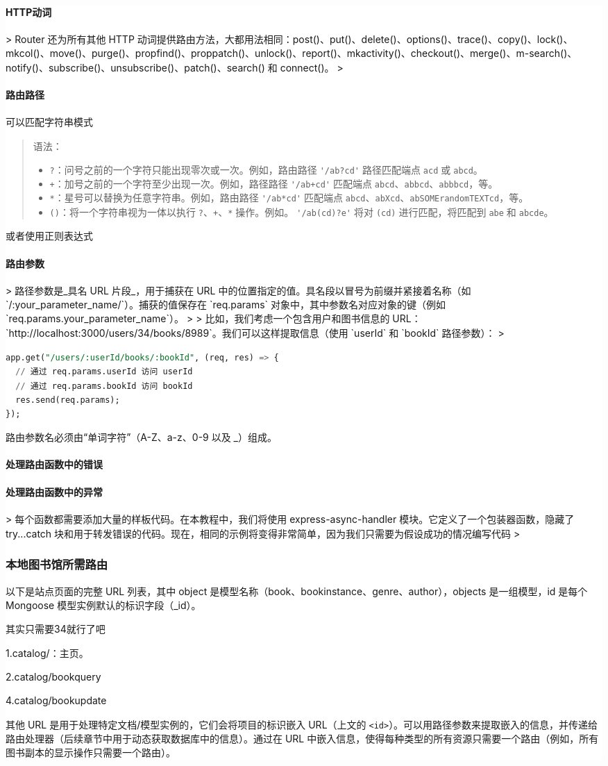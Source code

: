 

<h4 id="shLlI">HTTP动词</h4>
> Router 还为所有其他 HTTP 动词提供路由方法，大都用法相同：post()、put()、delete()、options()、trace()、copy()、lock()、mkcol()、move()、purge()、propfind()、proppatch()、unlock()、report()、mkactivity()、checkout()、merge()、m-search()、notify()、subscribe()、unsubscribe()、patch()、search() 和 connect()。
>

<h4 id="hCVJg">路由路径</h4>
可以匹配字符串模式

> 语法：
>
> + `?`：问号之前的一个字符只能出现零次或一次。例如，路由路径 `'/ab?cd'` 路径匹配端点 `acd` 或 `abcd`。
> + `+`：加号之前的一个字符至少出现一次。例如，路径路径 `'/ab+cd'` 匹配端点 `abcd`、`abbcd`、`abbbcd`，等。
> + `*`：星号可以替换为任意字符串。例如，路由路径 `'/ab*cd'` 匹配端点 `abcd`、`abXcd`、`abSOMErandomTEXTcd`，等。
> + `()`：将一个字符串视为一体以执行 `?`、`+`、`*` 操作。例如。 `'/ab(cd)?e'` 将对 `(cd)` 进行匹配，将匹配到 `abe` 和 `abcde`。
>

或者使用正则表达式

<h4 id="SmkMV">路由参数</h4>
> 路径参数是_具名 URL 片段_，用于捕获在 URL 中的位置指定的值。具名段以冒号为前缀并紧接着名称（如 `/:your_parameter_name/`）。捕获的值保存在 `req.params` 对象中，其中参数名对应对象的键（例如 `req.params.your_parameter_name`）。
>
> 比如，我们考虑一个包含用户和图书信息的 URL：`http://localhost:3000/users/34/books/8989`。我们可以这样提取信息（使用 `userId` 和 `bookId` 路径参数）：
>

```sql
app.get("/users/:userId/books/:bookId", (req, res) => {
  // 通过 req.params.userId 访问 userId
  // 通过 req.params.bookId 访问 bookId
  res.send(req.params);
});

```

路由参数名必须由“单词字符”（A-Z、a-z、0-9 以及 _）组成。

<h4 id="VpAzD">处理路由函数中的错误</h4>
<h4 id="hQkE4">处理路由函数中的异常</h4>
> 每个函数都需要添加大量的样板代码。在本教程中，我们将使用 express-async-handler 模块。它定义了一个包装器函数，隐藏了 try...catch 块和用于转发错误的代码。现在，相同的示例将变得非常简单，因为我们只需要为假设成功的情况编写代码
>

<h3 id="gdbBn">本地图书馆所需路由</h3>
以下是站点页面的完整 URL 列表，其中 object 是模型名称（book、bookinstance、genre、author），objects 是一组模型，id 是每个 Mongoose 模型实例默认的标识字段（_id）。



其实只需要34就行了吧

1.catalog/：主页。

2.catalog/bookquery

4.catalog/bookupdate



其他 URL 是用于处理特定文档/模型实例的，它们会将项目的标识嵌入 URL（上文的 `<id>`）。可以用路径参数来提取嵌入的信息，并传递给路由处理器（后续章节中用于动态获取数据库中的信息）。通过在 URL 中嵌入信息，使得每种类型的所有资源只需要一个路由（例如，所有图书副本的显示操作只需要一个路由）。

